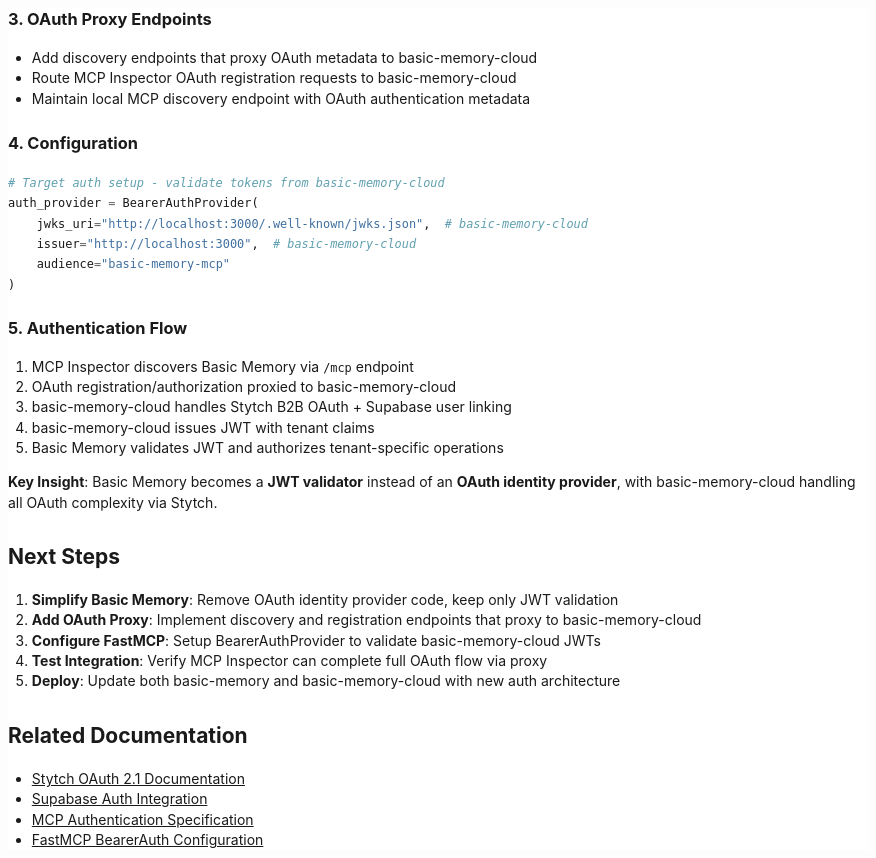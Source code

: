 ### 3. OAuth Proxy Endpoints
- Add discovery endpoints that proxy OAuth metadata to basic-memory-cloud
- Route MCP Inspector OAuth registration requests to basic-memory-cloud
- Maintain local MCP discovery endpoint with OAuth authentication metadata

### 4. Configuration
```python
# Target auth setup - validate tokens from basic-memory-cloud
auth_provider = BearerAuthProvider(
    jwks_uri="http://localhost:3000/.well-known/jwks.json",  # basic-memory-cloud
    issuer="http://localhost:3000",  # basic-memory-cloud 
    audience="basic-memory-mcp"
)
```

### 5. Authentication Flow
1. MCP Inspector discovers Basic Memory via `/mcp` endpoint
2. OAuth registration/authorization proxied to basic-memory-cloud  
3. basic-memory-cloud handles Stytch B2B OAuth + Supabase user linking
4. basic-memory-cloud issues JWT with tenant claims
5. Basic Memory validates JWT and authorizes tenant-specific operations

**Key Insight**: Basic Memory becomes a **JWT validator** instead of an **OAuth identity provider**, with basic-memory-cloud handling all OAuth complexity via Stytch.

## Next Steps

1. **Simplify Basic Memory**: Remove OAuth identity provider code, keep only JWT validation
2. **Add OAuth Proxy**: Implement discovery and registration endpoints that proxy to basic-memory-cloud
3. **Configure FastMCP**: Setup BearerAuthProvider to validate basic-memory-cloud JWTs
4. **Test Integration**: Verify MCP Inspector can complete full OAuth flow via proxy
5. **Deploy**: Update both basic-memory and basic-memory-cloud with new auth architecture

## Related Documentation

- [Stytch OAuth 2.1 Documentation](https://stytch.com/docs/oauth)
- [Supabase Auth Integration](https://supabase.com/docs/guides/auth)
- [MCP Authentication Specification](https://modelcontextprotocol.io/specification/2025-06-18/authentication)
- [FastMCP BearerAuth Configuration](https://github.com/jlowin/fastmcp#authentication)